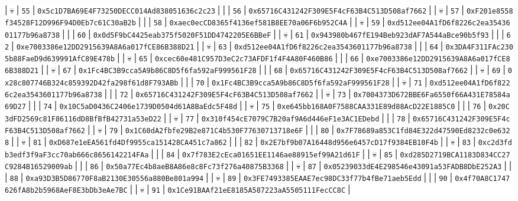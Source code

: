 | 💀 | `55` | `0x5c1D7BA69E4F73250DECC014Ad838051636c2c23` |
|  | `56` | `0x65716C431242F309E5F4cF63B4C513D508af7662` |
| 💀 | `57` | `0xF201e8558f34528F12D996F94D0Eb7c61C30aB2b` |
|  | `58` | `0xaec0ecCD8365f4136ef581B8EE70a06F6b952C4A` |
| 💀 | `59` | `0xd512ee04A1fD6f8226c2ea3543601177b96a8738` |
|  | `60` | `0x0d5F9bC4425eab375f5020F51DD4742205E6BBeF` |
| 💀 | `61` | `0x943980b467fE194Beb923dAF7A544aBce90b5f93` |
|  | `62` | `0xe7003386e12DD2915639A8A6a017fCE86B388D21` |
| 💀 | `63` | `0xd512ee04A1fD6f8226c2ea3543601177b96a8738` |
|  | `64` | `0x3DA4F311FAc2305b88FaeD9d639991AfC89E478b` |
| 💀 | `65` | `0xcec60e481C957D3eC2c73AFDF1f4F4A80F460B86` |
|  | `66` | `0xe7003386e12DD2915639A8A6a017fCE86B388D21` |
| 💀 | `67` | `0x1Fc4BC3B9cca5A9b86C8D5f6fa592aF999561F28` |
|  | `68` | `0x65716C431242F309E5F4cF63B4C513D508af7662` |
| 💀 | `69` | `0x28c807746B324c859392D42fa298f61d8F793ABb` |
|  | `70` | `0x1Fc4BC3B9cca5A9b86C8D5f6fa592aF999561F28` |
| 💀 | `71` | `0xd512ee04A1fD6f8226c2ea3543601177b96a8738` |
|  | `72` | `0x65716C431242F309E5F4cF63B4C513D508af7662` |
| 💀 | `73` | `0x7004373D672BBE6Fa6550f66A431E78584a69D27` |
|  | `74` | `0x10C5aD0436C2406e1739D0504d61A8BaEdc5F48d` |
| 💀 | `75` | `0xe645bb168A0F7588CAA331E89d88AcD22E1885C0` |
|  | `76` | `0x20C3dFD2569c81F86116dD8BfBfB42731a53eD22` |
| 💀 | `77` | `0x310f454cE7079C7B20af9A6d446eF1e3AC1EDebd` |
|  | `78` | `0x65716C431242F309E5F4cF63B4C513D508af7662` |
| 💀 | `79` | `0x1C60dA2fbfe29B2e871C4b530F77630713718e6F` |
|  | `80` | `0x7F78689a853C1fd84E322d47590Ed8232c0e6328` |
| 💀 | `81` | `0xD687e1eEA561fd4Df9955ca151428CA451c7a862` |
|  | `82` | `0x2E7bf9b07A16448d956e6457cD17f9384EB10F4b` |
| 💀 | `83` | `0xc2d3fdb3edf3f9aF3cc70ab666c8656142214FAa` |
|  | `84` | `0x7f783E2cEca01651EE1146ae88915ef99A21d61F` |
| 💀 | `85` | `0xd285D2719BCA1183D834CC27C9284B16529009ab` |
|  | `86` | `0x50a77Ec4b8aeB8A86e8c8Fc73f276a40875B3368` |
| 💀 | `87` | `0x05239033dE4E298546e43091a53FADB8DbE252A3` |
|  | `88` | `0xa93D3B5D86770F8aB2130E30556a880Be801a994` |
| 💀 | `89` | `0x3FE7493385EAAE7ec98DC33f77b4fBe71aeb5Edd` |
|  | `90` | `0x4f70A8C1747626fA8b2b5968AeF8E3bDb3eAe7BC` |
| 💀 | `91` | `0x1Ce91BAAf21eE8185A587223aA5505111FecCC8C` |